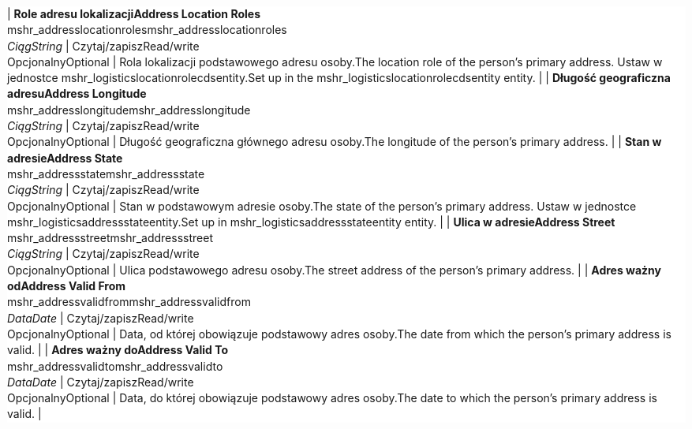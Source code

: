 | <span data-ttu-id="2a2f4-324">**Role adresu lokalizacji**</span><span class="sxs-lookup"><span data-stu-id="2a2f4-324">**Address Location Roles**</span></span><br><span data-ttu-id="2a2f4-325">mshr_addresslocationroles</span><span class="sxs-lookup"><span data-stu-id="2a2f4-325">mshr_addresslocationroles</span></span><br><span data-ttu-id="2a2f4-326">*Ciąg*</span><span class="sxs-lookup"><span data-stu-id="2a2f4-326">*String*</span></span> | <span data-ttu-id="2a2f4-327">Czytaj/zapisz</span><span class="sxs-lookup"><span data-stu-id="2a2f4-327">Read/write</span></span><br><span data-ttu-id="2a2f4-328">Opcjonalny</span><span class="sxs-lookup"><span data-stu-id="2a2f4-328">Optional</span></span> | <span data-ttu-id="2a2f4-329">Rola lokalizacji podstawowego adresu osoby.</span><span class="sxs-lookup"><span data-stu-id="2a2f4-329">The location role of the person’s primary address.</span></span> <span data-ttu-id="2a2f4-330">Ustaw w jednostce mshr_logisticslocationrolecdsentity.</span><span class="sxs-lookup"><span data-stu-id="2a2f4-330">Set up in the mshr_logisticslocationrolecdsentity entity.</span></span> |
| <span data-ttu-id="2a2f4-331">**Długość geograficzna adresu**</span><span class="sxs-lookup"><span data-stu-id="2a2f4-331">**Address Longitude**</span></span><br><span data-ttu-id="2a2f4-332">mshr_addresslongitude</span><span class="sxs-lookup"><span data-stu-id="2a2f4-332">mshr_addresslongitude</span></span><br><span data-ttu-id="2a2f4-333">*Ciąg*</span><span class="sxs-lookup"><span data-stu-id="2a2f4-333">*String*</span></span> |  <span data-ttu-id="2a2f4-334">Czytaj/zapisz</span><span class="sxs-lookup"><span data-stu-id="2a2f4-334">Read/write</span></span><br><span data-ttu-id="2a2f4-335">Opcjonalny</span><span class="sxs-lookup"><span data-stu-id="2a2f4-335">Optional</span></span> | <span data-ttu-id="2a2f4-336">Długość geograficzna głównego adresu osoby.</span><span class="sxs-lookup"><span data-stu-id="2a2f4-336">The longitude of the person’s primary address.</span></span> |
| <span data-ttu-id="2a2f4-337">**Stan w adresie**</span><span class="sxs-lookup"><span data-stu-id="2a2f4-337">**Address State**</span></span><br><span data-ttu-id="2a2f4-338">mshr_addressstate</span><span class="sxs-lookup"><span data-stu-id="2a2f4-338">mshr_addressstate</span></span><br><span data-ttu-id="2a2f4-339">*Ciąg*</span><span class="sxs-lookup"><span data-stu-id="2a2f4-339">*String*</span></span> | <span data-ttu-id="2a2f4-340">Czytaj/zapisz</span><span class="sxs-lookup"><span data-stu-id="2a2f4-340">Read/write</span></span><br><span data-ttu-id="2a2f4-341">Opcjonalny</span><span class="sxs-lookup"><span data-stu-id="2a2f4-341">Optional</span></span> | <span data-ttu-id="2a2f4-342">Stan w podstawowym adresie osoby.</span><span class="sxs-lookup"><span data-stu-id="2a2f4-342">The state of the person’s primary address.</span></span> <span data-ttu-id="2a2f4-343">Ustaw w jednostce mshr_logisticsaddressstateentity.</span><span class="sxs-lookup"><span data-stu-id="2a2f4-343">Set up in mshr_logisticsaddressstateentity entity.</span></span> |
| <span data-ttu-id="2a2f4-344">**Ulica w adresie**</span><span class="sxs-lookup"><span data-stu-id="2a2f4-344">**Address Street**</span></span><br><span data-ttu-id="2a2f4-345">mshr_addressstreet</span><span class="sxs-lookup"><span data-stu-id="2a2f4-345">mshr_addressstreet</span></span><br><span data-ttu-id="2a2f4-346">*Ciąg*</span><span class="sxs-lookup"><span data-stu-id="2a2f4-346">*String*</span></span> | <span data-ttu-id="2a2f4-347">Czytaj/zapisz</span><span class="sxs-lookup"><span data-stu-id="2a2f4-347">Read/write</span></span><br><span data-ttu-id="2a2f4-348">Opcjonalny</span><span class="sxs-lookup"><span data-stu-id="2a2f4-348">Optional</span></span> | <span data-ttu-id="2a2f4-349">Ulica podstawowego adresu osoby.</span><span class="sxs-lookup"><span data-stu-id="2a2f4-349">The street address of the person’s primary address.</span></span> |
| <span data-ttu-id="2a2f4-350">**Adres ważny od**</span><span class="sxs-lookup"><span data-stu-id="2a2f4-350">**Address Valid From**</span></span><br><span data-ttu-id="2a2f4-351">mshr_addressvalidfrom</span><span class="sxs-lookup"><span data-stu-id="2a2f4-351">mshr_addressvalidfrom</span></span><br><span data-ttu-id="2a2f4-352">*Data*</span><span class="sxs-lookup"><span data-stu-id="2a2f4-352">*Date*</span></span> | <span data-ttu-id="2a2f4-353">Czytaj/zapisz</span><span class="sxs-lookup"><span data-stu-id="2a2f4-353">Read/write</span></span><br><span data-ttu-id="2a2f4-354">Opcjonalny</span><span class="sxs-lookup"><span data-stu-id="2a2f4-354">Optional</span></span> | <span data-ttu-id="2a2f4-355">Data, od której obowiązuje podstawowy adres osoby.</span><span class="sxs-lookup"><span data-stu-id="2a2f4-355">The date from which the person’s primary address is valid.</span></span> |
| <span data-ttu-id="2a2f4-356">**Adres ważny do**</span><span class="sxs-lookup"><span data-stu-id="2a2f4-356">**Address Valid To**</span></span><br><span data-ttu-id="2a2f4-357">mshr_addressvalidto</span><span class="sxs-lookup"><span data-stu-id="2a2f4-357">mshr_addressvalidto</span></span><br><span data-ttu-id="2a2f4-358">*Data*</span><span class="sxs-lookup"><span data-stu-id="2a2f4-358">*Date*</span></span> | <span data-ttu-id="2a2f4-359">Czytaj/zapisz</span><span class="sxs-lookup"><span data-stu-id="2a2f4-359">Read/write</span></span><br><span data-ttu-id="2a2f4-360">Opcjonalny</span><span class="sxs-lookup"><span data-stu-id="2a2f4-360">Optional</span></span> | <span data-ttu-id="2a2f4-361">Data, do której obowiązuje podstawowy adres osoby.</span><span class="sxs-lookup"><span data-stu-id="2a2f4-361">The date to which the person’s primary address is valid.</span></span> |